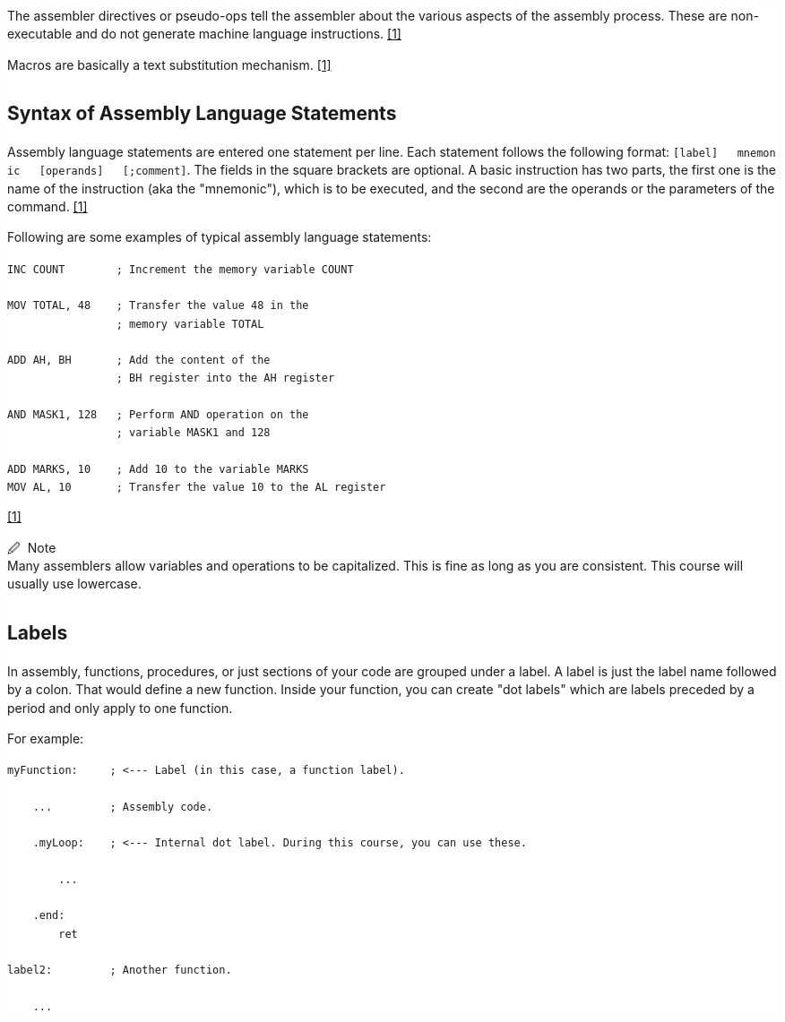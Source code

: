 The assembler directives or pseudo-ops tell the assembler about the various 
aspects of the assembly process. These are non-executable and do not generate 
machine language instructions. [[1]](#sources)

Macros are basically a text substitution mechanism. [[1]](#sources)


## Syntax of Assembly Language Statements

Assembly language statements are entered one statement per line. Each 
statement follows the following format: 
`[label]   mnemonic   [operands]   [;comment]`. The fields in the square 
brackets are optional. A basic instruction has two parts, the first one is the 
name of the instruction (aka the "mnemonic"), which is to be executed, and the 
second are the operands or the parameters of the command. [[1]](#sources)

Following are some examples of typical assembly language statements:

``` x86asm
INC COUNT        ; Increment the memory variable COUNT

MOV TOTAL, 48    ; Transfer the value 48 in the 
                 ; memory variable TOTAL
					  
ADD AH, BH       ; Add the content of the 
                 ; BH register into the AH register
					  
AND MASK1, 128   ; Perform AND operation on the 
                 ; variable MASK1 and 128
					  
ADD MARKS, 10    ; Add 10 to the variable MARKS
MOV AL, 10       ; Transfer the value 10 to the AL register
```
[[1]](#sources)

<span class="box-blue"><span class="bar-blue">
    <span class="blue">🖉</span>&nbsp; Note   
</span><span class="inner">
    Many assemblers allow variables and operations to be capitalized. This is
    fine as long as you are consistent. This course will usually use lowercase.
</span></span>


## Labels

In assembly, functions, procedures, or just sections of your code are grouped 
under a label. A label is just the label name followed by a colon. That would 
define a new function. Inside your function, you can create "dot labels" 
which are labels preceded by a period and only apply to one function. 

For example:

``` x86asm
myFunction:     ; <--- Label (in this case, a function label).

    ...         ; Assembly code.

    .myLoop:    ; <--- Internal dot label. During this course, you can use these.

        ...

    .end:
        ret

label2:         ; Another function.

    ...
```